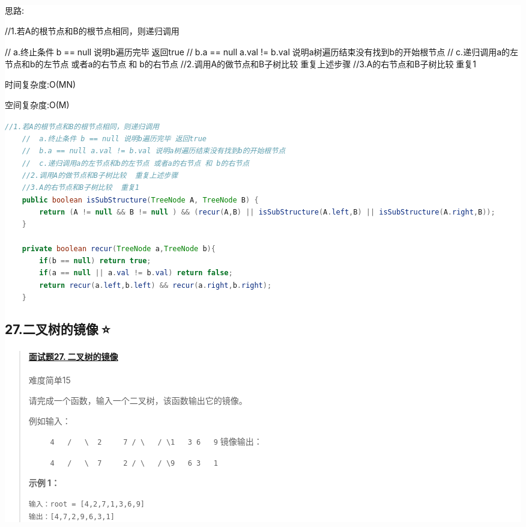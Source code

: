 思路:

//1.若A的根节点和B的根节点相同，则递归调用 

//  	a.终止条件 b == null 说明b遍历完毕 返回true
//  	b.a == null a.val != b.val 说明a树遍历结束没有找到b的开始根节点
// 	 c.递归调用a的左节点和b的左节点 或者a的右节点 和 b的右节点
//2.调用A的做节点和B子树比较  重复上述步骤
//3.A的右节点和B子树比较  重复1

时间复杂度:O(MN)

空间复杂度:O(M)

```java
//1.若A的根节点和B的根节点相同，则递归调用 
    //  a.终止条件 b == null 说明b遍历完毕 返回true
    //  b.a == null a.val != b.val 说明a树遍历结束没有找到b的开始根节点
    //  c.递归调用a的左节点和b的左节点 或者a的右节点 和 b的右节点
    //2.调用A的做节点和B子树比较  重复上述步骤
    //3.A的右节点和B子树比较  重复1
    public boolean isSubStructure(TreeNode A, TreeNode B) {
        return (A != null && B != null ) && (recur(A,B) || isSubStructure(A.left,B) || isSubStructure(A.right,B));
    }

    private boolean recur(TreeNode a,TreeNode b){
        if(b == null) return true;
        if(a == null || a.val != b.val) return false;
        return recur(a.left,b.left) && recur(a.right,b.right);
    }
```



## 27.二叉树的镜像  ⭐

> #### [面试题27. 二叉树的镜像](https://leetcode-cn.com/problems/er-cha-shu-de-jing-xiang-lcof/)
>
> 难度简单15
>
> 请完成一个函数，输入一个二叉树，该函数输出它的镜像。
>
> 例如输入：
>
> `     4   /   \  2     7 / \   / \1   3 6   9`
> 镜像输出：
>
> `     4   /   \  7     2 / \   / \9   6 3   1`
>
>  
>
> **示例 1：**
>
> ```
> 输入：root = [4,2,7,1,3,6,9]
> 输出：[4,7,2,9,6,3,1]
> ```
